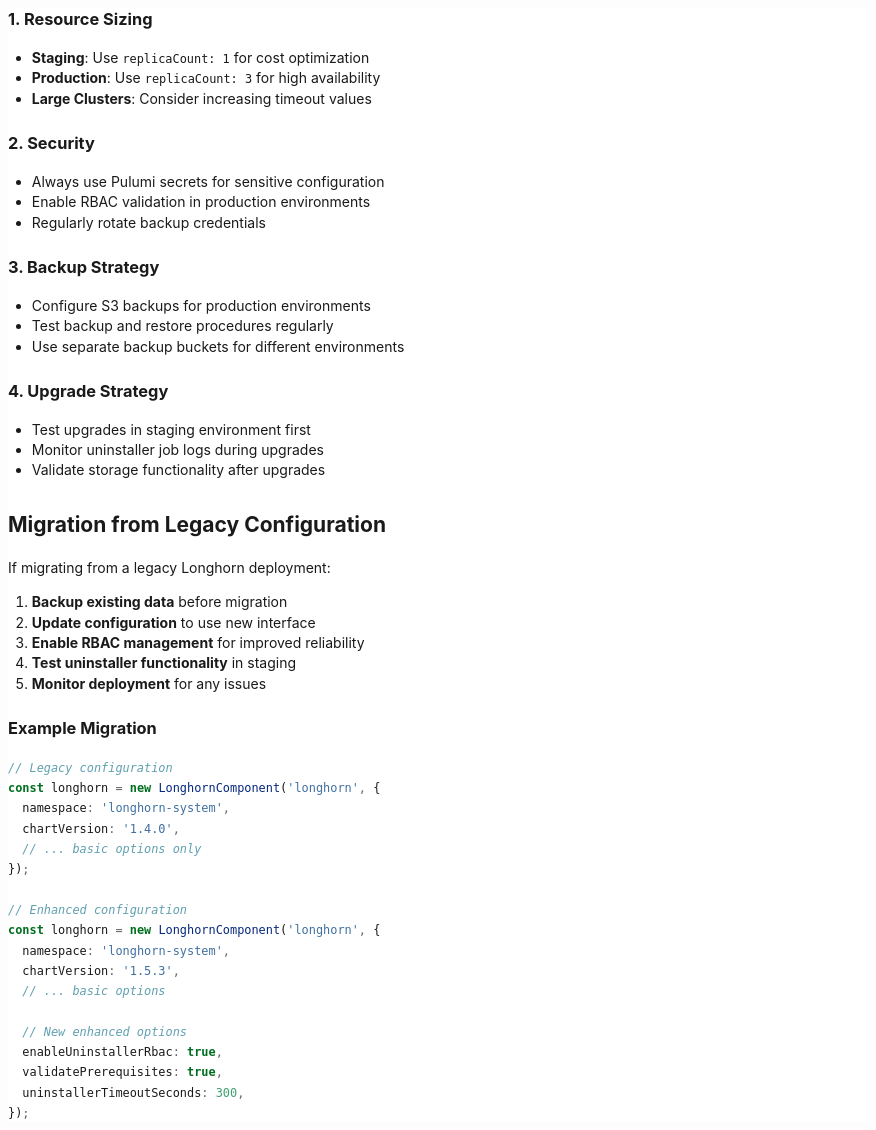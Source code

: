 ### 1. Resource Sizing
- **Staging**: Use `replicaCount: 1` for cost optimization
- **Production**: Use `replicaCount: 3` for high availability
- **Large Clusters**: Consider increasing timeout values

### 2. Security
- Always use Pulumi secrets for sensitive configuration
- Enable RBAC validation in production environments
- Regularly rotate backup credentials

### 3. Backup Strategy
- Configure S3 backups for production environments
- Test backup and restore procedures regularly
- Use separate backup buckets for different environments

### 4. Upgrade Strategy
- Test upgrades in staging environment first
- Monitor uninstaller job logs during upgrades
- Validate storage functionality after upgrades

## Migration from Legacy Configuration

If migrating from a legacy Longhorn deployment:

1. **Backup existing data** before migration
2. **Update configuration** to use new interface
3. **Enable RBAC management** for improved reliability
4. **Test uninstaller functionality** in staging
5. **Monitor deployment** for any issues

### Example Migration
```typescript
// Legacy configuration
const longhorn = new LonghornComponent('longhorn', {
  namespace: 'longhorn-system',
  chartVersion: '1.4.0',
  // ... basic options only
});

// Enhanced configuration
const longhorn = new LonghornComponent('longhorn', {
  namespace: 'longhorn-system',
  chartVersion: '1.5.3',
  // ... basic options
  
  // New enhanced options
  enableUninstallerRbac: true,
  validatePrerequisites: true,
  uninstallerTimeoutSeconds: 300,
});
```
